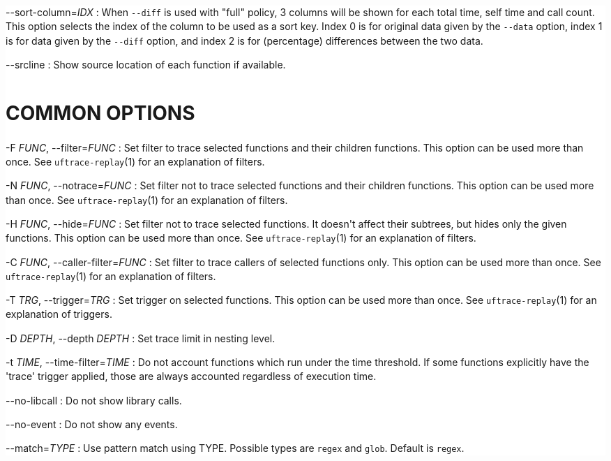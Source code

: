 \--sort-column=*IDX*
:   When `--diff` is used with "full" policy, 3 columns will be shown for each
    total time, self time and call count.  This option selects the index of the
    column to be used as a sort key.  Index 0 is for original data given by the
    `--data` option, index 1 is for data given by the `--diff` option, and index
    2 is for (percentage) differences between the two data.

\--srcline
:   Show source location of each function if available.


COMMON OPTIONS
==============
-F *FUNC*, \--filter=*FUNC*
:   Set filter to trace selected functions and their children functions.
    This option can be used more than once.
    See `uftrace-replay`(1) for an explanation of filters.

-N *FUNC*, \--notrace=*FUNC*
:   Set filter not to trace selected functions and their children functions.
    This option can be used more than once.
    See `uftrace-replay`(1) for an explanation of filters.

-H *FUNC*, \--hide=*FUNC*
:   Set filter not to trace selected functions.
    It doesn't affect their subtrees, but hides only the given functions.
    This option can be used more than once.
    See `uftrace-replay`(1) for an explanation of filters.

-C *FUNC*, \--caller-filter=*FUNC*
:   Set filter to trace callers of selected functions only.
    This option can be used more than once.
    See `uftrace-replay`(1) for an explanation of filters.

-T *TRG*, \--trigger=*TRG*
:   Set trigger on selected functions.  This option can be used more than once.
    See `uftrace-replay`(1) for an explanation of triggers.

-D *DEPTH*, \--depth *DEPTH*
:   Set trace limit in nesting level.

-t *TIME*, \--time-filter=*TIME*
:   Do not account functions which run under the time threshold.  If some
    functions explicitly have the 'trace' trigger applied, those are always
    accounted regardless of execution time.

\--no-libcall
:   Do not show library calls.

\--no-event
:   Do not show any events.

\--match=*TYPE*
:   Use pattern match using TYPE.  Possible types are `regex` and `glob`.
    Default is `regex`.

